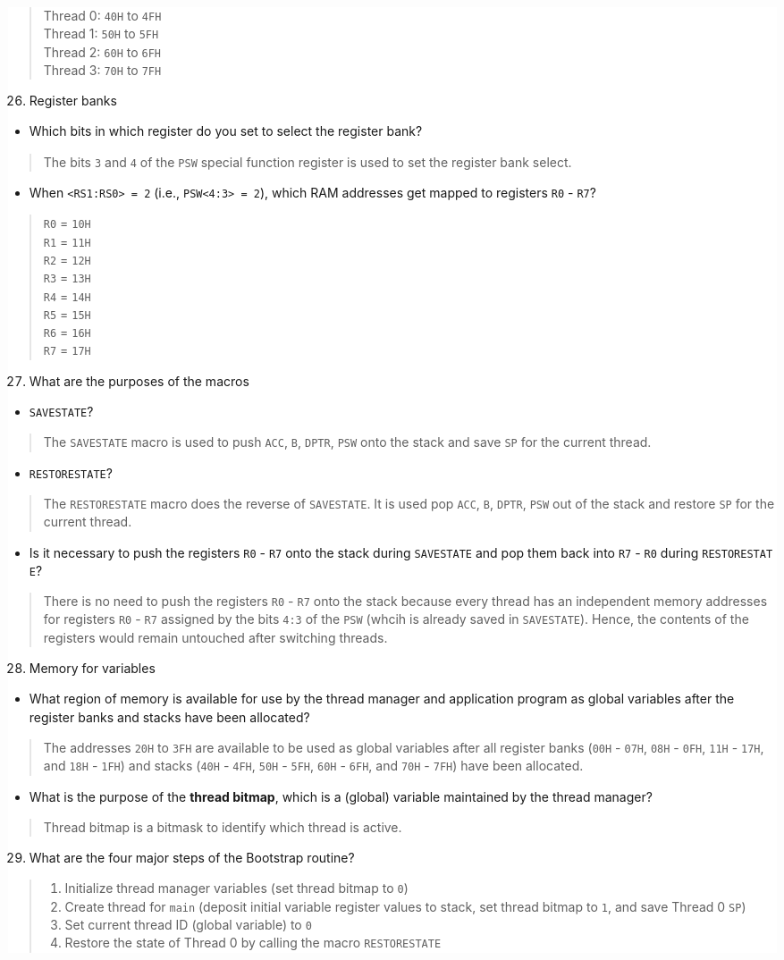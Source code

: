 > Thread 0: `40H` to `4FH`  
> Thread 1: `50H` to `5FH`  
> Thread 2: `60H` to `6FH`  
> Thread 3: `70H` to `7FH`  

26. Register banks  
- Which bits in which register do you set to select the register bank?  
	
> The bits `3` and `4` of the `PSW` special function register is used to set the register bank select.  

- When `<RS1:RS0> = 2` (i.e., `PSW<4:3> = 2`), which RAM addresses get mapped to registers `R0` - `R7`?  
	
> `R0` = `10H`  
> `R1` = `11H`  
> `R2` = `12H`  
> `R3` = `13H`  
> `R4` = `14H`  
> `R5` = `15H`  
> `R6` = `16H`  
> `R7` = `17H`  

27. What are the purposes of the macros  
- `SAVESTATE`?  
	
> The `SAVESTATE` macro is used to push `ACC`, `B`, `DPTR`, `PSW` onto the stack and save `SP` for the current thread.  

- `RESTORESTATE`?   
	
> The `RESTORESTATE` macro does the reverse of `SAVESTATE`. It is used pop `ACC`, `B`, `DPTR`, `PSW` out of the stack and restore `SP` for the current thread.  

- Is it necessary to push the registers `R0` - `R7` onto the stack during `SAVESTATE` and pop them back into `R7` - `R0` during `RESTORESTATE`?  

> There is no need to push the registers `R0` - `R7` onto the stack because every thread has an independent memory addresses for registers `R0` - `R7` assigned by the bits `4:3` of the `PSW` (whcih is already saved in `SAVESTATE`). Hence, the contents of the registers would remain untouched after switching threads.  

28. Memory for variables  
- What region of memory is available for use by the thread manager and application program as global variables after the register banks and stacks have been allocated?  
	
> The addresses `20H` to `3FH` are available to be used as global variables after all register banks (`00H` - `07H`, `08H` - `0FH`, `11H` - `17H`, and `18H` - `1FH`) and stacks (`40H` - `4FH`, `50H` - `5FH`, `60H` - `6FH`, and `70H` - `7FH`) have been allocated.  

- What is the purpose of the **thread bitmap**, which is a (global) variable maintained by the thread manager?  
	
> Thread bitmap is a bitmask to identify which thread is active.  

29. What are the four major steps of the Bootstrap routine?  

> 1. Initialize thread manager variables (set thread bitmap to `0`)  
> 2. Create thread for `main` (deposit initial variable register values to stack, set thread bitmap to `1`, and save Thread 0 `SP`)  
> 3. Set current thread ID (global variable) to `0`  
> 4. Restore the state of Thread 0  by calling the macro `RESTORESTATE`  

